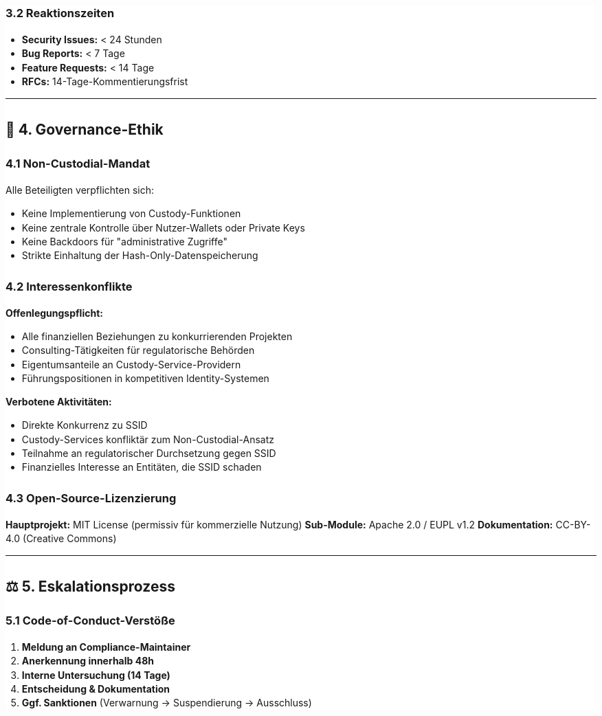 ### 3.2 Reaktionszeiten

- **Security Issues:** < 24 Stunden
- **Bug Reports:** < 7 Tage
- **Feature Requests:** < 14 Tage
- **RFCs:** 14-Tage-Kommentierungsfrist

---

## 🤝 4. Governance-Ethik

### 4.1 Non-Custodial-Mandat

Alle Beteiligten verpflichten sich:

- Keine Implementierung von Custody-Funktionen
- Keine zentrale Kontrolle über Nutzer-Wallets oder Private Keys
- Keine Backdoors für "administrative Zugriffe"
- Strikte Einhaltung der Hash-Only-Datenspeicherung

### 4.2 Interessenkonflikte

**Offenlegungspflicht:**
- Alle finanziellen Beziehungen zu konkurrierenden Projekten
- Consulting-Tätigkeiten für regulatorische Behörden
- Eigentumsanteile an Custody-Service-Providern
- Führungspositionen in kompetitiven Identity-Systemen

**Verbotene Aktivitäten:**
- Direkte Konkurrenz zu SSID
- Custody-Services konfliktär zum Non-Custodial-Ansatz
- Teilnahme an regulatorischer Durchsetzung gegen SSID
- Finanzielles Interesse an Entitäten, die SSID schaden

### 4.3 Open-Source-Lizenzierung

**Hauptprojekt:** MIT License (permissiv für kommerzielle Nutzung)
**Sub-Module:** Apache 2.0 / EUPL v1.2
**Dokumentation:** CC-BY-4.0 (Creative Commons)

---

## ⚖️ 5. Eskalationsprozess

### 5.1 Code-of-Conduct-Verstöße

1. **Meldung an Compliance-Maintainer**
2. **Anerkennung innerhalb 48h**
3. **Interne Untersuchung (14 Tage)**
4. **Entscheidung & Dokumentation**
5. **Ggf. Sanktionen** (Verwarnung → Suspendierung → Ausschluss)
